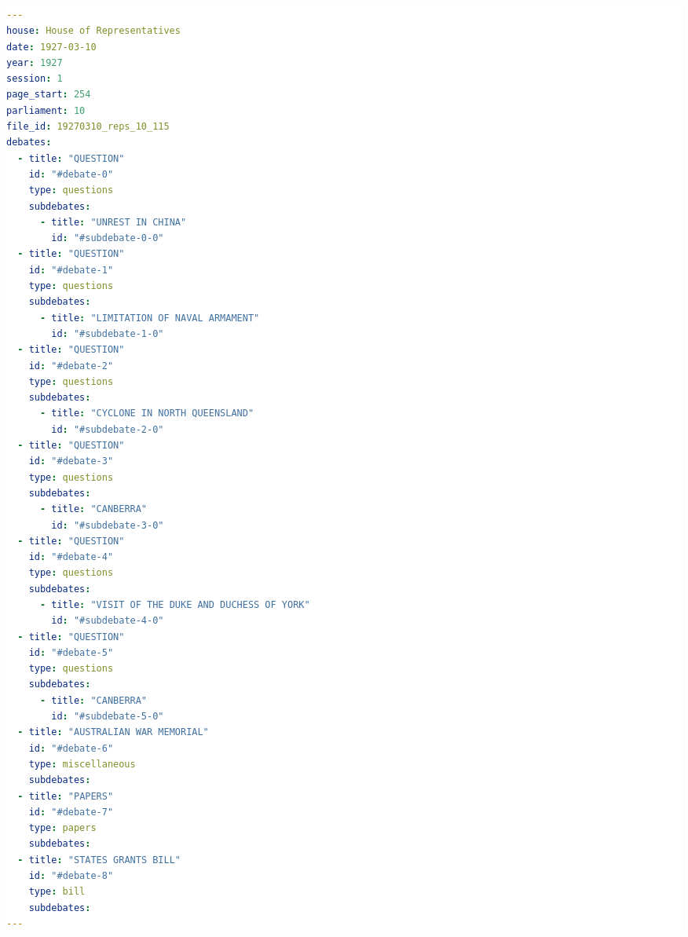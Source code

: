 ```yaml
---
house: House of Representatives
date: 1927-03-10
year: 1927
session: 1
page_start: 254
parliament: 10
file_id: 19270310_reps_10_115
debates:
  - title: "QUESTION"
    id: "#debate-0"
    type: questions
    subdebates:
      - title: "UNREST IN CHINA"
        id: "#subdebate-0-0"
  - title: "QUESTION"
    id: "#debate-1"
    type: questions
    subdebates:
      - title: "LIMITATION OF NAVAL ARMAMENT"
        id: "#subdebate-1-0"
  - title: "QUESTION"
    id: "#debate-2"
    type: questions
    subdebates:
      - title: "CYCLONE IN NORTH QUEENSLAND"
        id: "#subdebate-2-0"
  - title: "QUESTION"
    id: "#debate-3"
    type: questions
    subdebates:
      - title: "CANBERRA"
        id: "#subdebate-3-0"
  - title: "QUESTION"
    id: "#debate-4"
    type: questions
    subdebates:
      - title: "VISIT OF THE DUKE AND DUCHESS OF YORK"
        id: "#subdebate-4-0"
  - title: "QUESTION"
    id: "#debate-5"
    type: questions
    subdebates:
      - title: "CANBERRA"
        id: "#subdebate-5-0"
  - title: "AUSTRALIAN WAR MEMORIAL"
    id: "#debate-6"
    type: miscellaneous
    subdebates:
  - title: "PAPERS"
    id: "#debate-7"
    type: papers
    subdebates:
  - title: "STATES GRANTS BILL"
    id: "#debate-8"
    type: bill
    subdebates:
---
```

